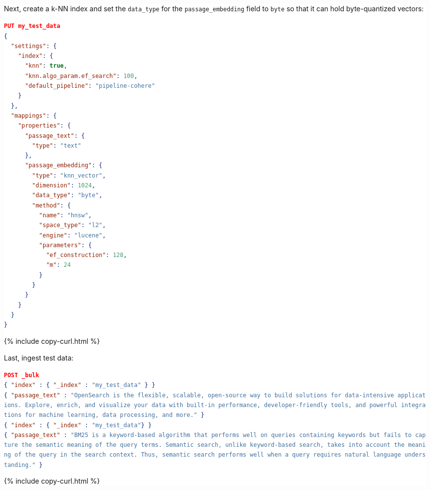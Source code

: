 Next, create a k-NN index and set the `data_type` for the `passage_embedding` field to `byte` so that it can hold byte-quantized vectors:

```json
PUT my_test_data
{
  "settings": {
    "index": {
      "knn": true,
      "knn.algo_param.ef_search": 100,
      "default_pipeline": "pipeline-cohere"
    }
  },
  "mappings": {
    "properties": {
      "passage_text": {
        "type": "text"
      },
      "passage_embedding": {
        "type": "knn_vector",
        "dimension": 1024,
        "data_type": "byte",
        "method": {
          "name": "hnsw",
          "space_type": "l2",
          "engine": "lucene",
          "parameters": {
            "ef_construction": 128,
            "m": 24
          }
        }
      }
    }
  }
}
```
{% include copy-curl.html %}

Last, ingest test data:

```json
POST _bulk
{ "index" : { "_index" : "my_test_data" } }
{ "passage_text" : "OpenSearch is the flexible, scalable, open-source way to build solutions for data-intensive applications. Explore, enrich, and visualize your data with built-in performance, developer-friendly tools, and powerful integrations for machine learning, data processing, and more." }
{ "index" : { "_index" : "my_test_data"} }
{ "passage_text" : "BM25 is a keyword-based algorithm that performs well on queries containing keywords but fails to capture the semantic meaning of the query terms. Semantic search, unlike keyword-based search, takes into account the meaning of the query in the search context. Thus, semantic search performs well when a query requires natural language understanding." }
```
{% include copy-curl.html %}
